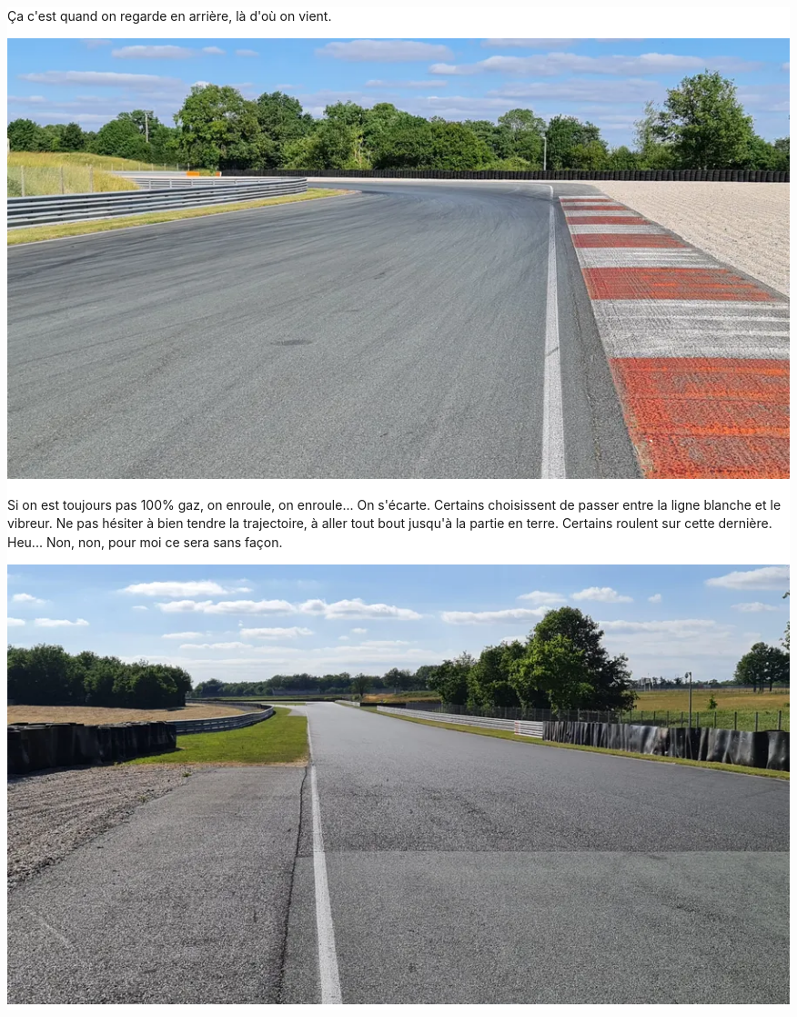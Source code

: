 
Ça c'est quand on regarde en arrière, là d'où on vient.

<div align="center">
<img src="./assets/2022-05-27-18.13.46-scaled.webp" alt="" width="900" loading="lazy"/>
</div>


Si on est toujours pas 100% gaz, on enroule, on enroule... On s'écarte. Certains choisissent de passer entre la ligne blanche et le vibreur. Ne pas hésiter à bien tendre la trajectoire, à aller tout bout jusqu'à la partie en terre. Certains roulent sur cette dernière. Heu... Non, non, pour moi ce sera sans façon.

<div align="center">
<img src="./assets/2022-05-27-18.13.52-scaled.webp" alt="" width="900" loading="lazy"/>
</div>
